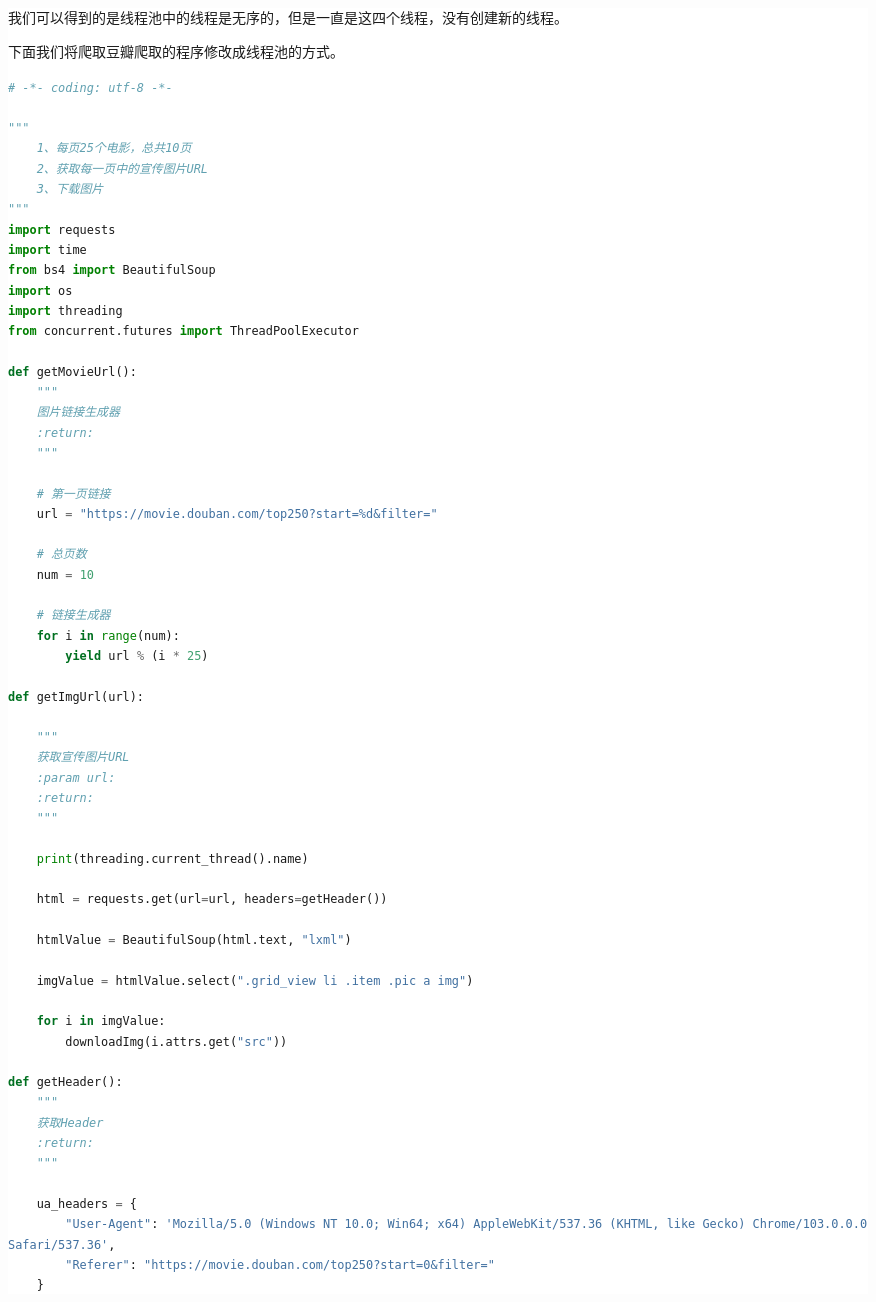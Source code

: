 我们可以得到的是线程池中的线程是无序的，但是一直是这四个线程，没有创建新的线程。

下面我们将爬取豆瓣爬取的程序修改成线程池的方式。

```python
# -*- coding: utf-8 -*-

"""
    1、每页25个电影，总共10页
    2、获取每一页中的宣传图片URL
    3、下载图片
"""
import requests
import time
from bs4 import BeautifulSoup
import os
import threading
from concurrent.futures import ThreadPoolExecutor

def getMovieUrl():
    """
    图片链接生成器
    :return:
    """

    # 第一页链接
    url = "https://movie.douban.com/top250?start=%d&filter="

    # 总页数
    num = 10

    # 链接生成器
    for i in range(num):
        yield url % (i * 25)

def getImgUrl(url):

    """
    获取宣传图片URL
    :param url:
    :return:
    """

    print(threading.current_thread().name)

    html = requests.get(url=url, headers=getHeader())

    htmlValue = BeautifulSoup(html.text, "lxml")

    imgValue = htmlValue.select(".grid_view li .item .pic a img")

    for i in imgValue:
        downloadImg(i.attrs.get("src"))

def getHeader():
    """
    获取Header
    :return:
    """

    ua_headers = {
        "User-Agent": 'Mozilla/5.0 (Windows NT 10.0; Win64; x64) AppleWebKit/537.36 (KHTML, like Gecko) Chrome/103.0.0.0 Safari/537.36',
        "Referer": "https://movie.douban.com/top250?start=0&filter="
    }
```